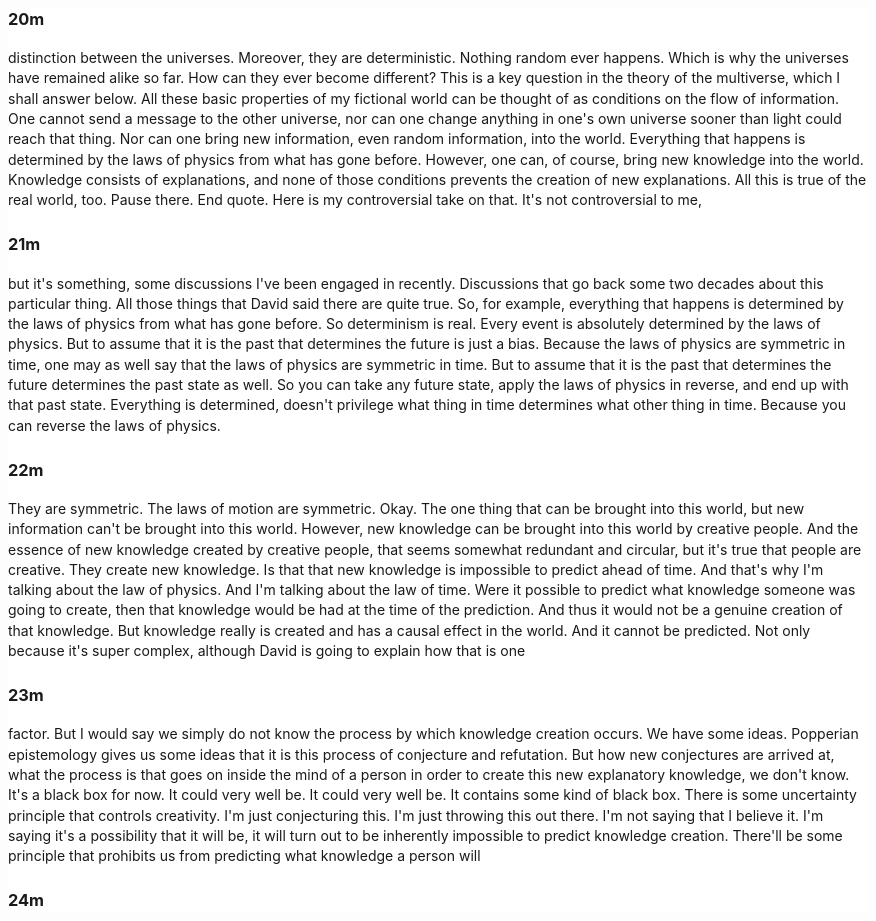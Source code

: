 ### 20m

distinction between the universes. Moreover, they are deterministic. Nothing random ever happens. Which is why the universes have remained alike so far. How can they ever become different? This is a key question in the theory of the multiverse, which I shall answer below. All these basic properties of my fictional world can be thought of as conditions on the flow of information. One cannot send a message to the other universe, nor can one change anything in one's own universe sooner than light could reach that thing. Nor can one bring new information, even random information, into the world. Everything that happens is determined by the laws of physics from what has gone before. However, one can, of course, bring new knowledge into the world. Knowledge consists of explanations, and none of those conditions prevents the creation of new explanations. All this is true of the real world, too. Pause there. End quote. Here is my controversial take on that. It's not controversial to me,

### 21m

but it's something, some discussions I've been engaged in recently. Discussions that go back some two decades about this particular thing. All those things that David said there are quite true. So, for example, everything that happens is determined by the laws of physics from what has gone before. So determinism is real. Every event is absolutely determined by the laws of physics. But to assume that it is the past that determines the future is just a bias. Because the laws of physics are symmetric in time, one may as well say that the laws of physics are symmetric in time. But to assume that it is the past that determines the future determines the past state as well. So you can take any future state, apply the laws of physics in reverse, and end up with that past state. Everything is determined, doesn't privilege what thing in time determines what other thing in time. Because you can reverse the laws of physics.

### 22m

They are symmetric. The laws of motion are symmetric. Okay. The one thing that can be brought into this world, but new information can't be brought into this world. However, new knowledge can be brought into this world by creative people. And the essence of new knowledge created by creative people, that seems somewhat redundant and circular, but it's true that people are creative. They create new knowledge. Is that that new knowledge is impossible to predict ahead of time. And that's why I'm talking about the law of physics. And I'm talking about the law of time. Were it possible to predict what knowledge someone was going to create, then that knowledge would be had at the time of the prediction. And thus it would not be a genuine creation of that knowledge. But knowledge really is created and has a causal effect in the world. And it cannot be predicted. Not only because it's super complex, although David is going to explain how that is one

### 23m

factor. But I would say we simply do not know the process by which knowledge creation occurs. We have some ideas. Popperian epistemology gives us some ideas that it is this process of conjecture and refutation. But how new conjectures are arrived at, what the process is that goes on inside the mind of a person in order to create this new explanatory knowledge, we don't know. It's a black box for now. It could very well be. It could very well be. It contains some kind of black box. There is some uncertainty principle that controls creativity. I'm just conjecturing this. I'm just throwing this out there. I'm not saying that I believe it. I'm saying it's a possibility that it will be, it will turn out to be inherently impossible to predict knowledge creation. There'll be some principle that prohibits us from predicting what knowledge a person will

### 24m
